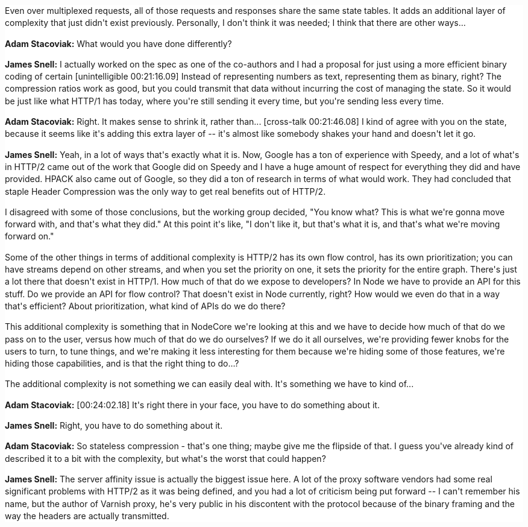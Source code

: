 Even over multiplexed requests, all of those requests and responses share the same state tables. It adds an additional layer of complexity that just didn't exist previously. Personally, I don't think it was needed; I think that there are other ways...

**Adam Stacoviak:** What would you have done differently?

**James Snell:** I actually worked on the spec as one of the co-authors and I had a proposal for just using a more efficient binary coding of certain \[unintelligible 00:21:16.09\] Instead of representing numbers as text, representing them as binary, right? The compression ratios work as good, but you could transmit that data without incurring the cost of managing the state. So it would be just like what HTTP/1 has today, where you're still sending it every time, but you're sending less every time.

**Adam Stacoviak:** Right. It makes sense to shrink it, rather than... \[cross-talk 00:21:46.08\] I kind of agree with you on the state, because it seems like it's adding this extra layer of -- it's almost like somebody shakes your hand and doesn't let it go.

**James Snell:** Yeah, in a lot of ways that's exactly what it is. Now, Google has a ton of experience with Speedy, and a lot of what's in HTTP/2 came out of the work that Google did on Speedy and I have a huge amount of respect for everything they did and have provided. HPACK also came out of Google, so they did a ton of research in terms of what would work. They had concluded that staple Header Compression was the only way to get real benefits out of HTTP/2.

I disagreed with some of those conclusions, but the working group decided, "You know what? This is what we're gonna move forward with, and that's what they did." At this point it's like, "I don't like it, but that's what it is, and that's what we're moving forward on."

Some of the other things in terms of additional complexity is HTTP/2 has its own flow control, has its own prioritization; you can have streams depend on other streams, and when you set the priority on one, it sets the priority for the entire graph. There's just a lot there that doesn't exist in HTTP/1. How much of that do we expose to developers? In Node we have to provide an API for this stuff. Do we provide an API for flow control? That doesn't exist in Node currently, right? How would we even do that in a way that's efficient? About prioritization, what kind of APIs do we do there?

This additional complexity is something that in NodeCore we're looking at this and we have to decide how much of that do we pass on to the user, versus how much of that do we do ourselves? If we do it all ourselves, we're providing fewer knobs for the users to turn, to tune things, and we're making it less interesting for them because we're hiding some of those features, we're hiding those capabilities, and is that the right thing to do...?

The additional complexity is not something we can easily deal with. It's something we have to kind of...

**Adam Stacoviak:** \[00:24:02.18\] It's right there in your face, you have to do something about it.

**James Snell:** Right, you have to do something about it.

**Adam Stacoviak:** So stateless compression - that's one thing; maybe give me the flipside of that. I guess you've already kind of described it to a bit with the complexity, but what's the worst that could happen?

**James Snell:** The server affinity issue is actually the biggest issue here. A lot of the proxy software vendors had some real significant problems with HTTP/2 as it was being defined, and you had a lot of criticism being put forward -- I can't remember his name, but the author of Varnish proxy, he's very public in his discontent with the protocol because of the binary framing and the way the headers are actually transmitted.
